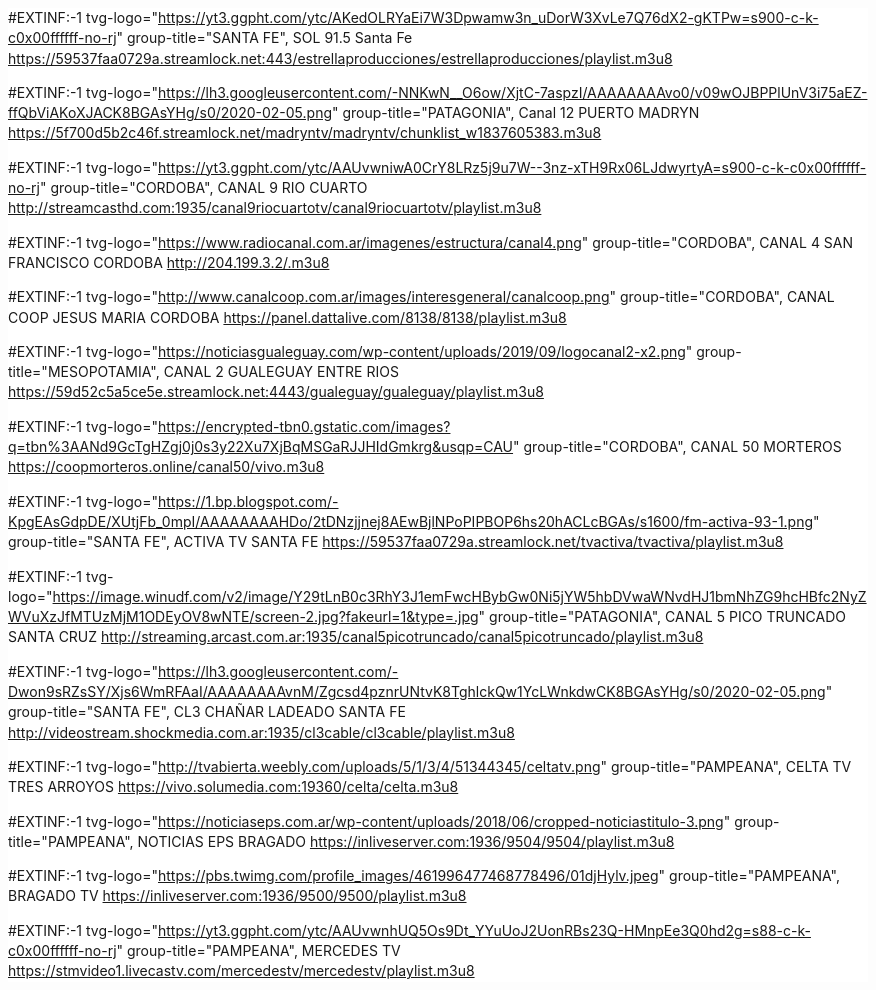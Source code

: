 #EXTINF:-1 tvg-logo="https://yt3.ggpht.com/ytc/AKedOLRYaEi7W3Dpwamw3n_uDorW3XvLe7Q76dX2-gKTPw=s900-c-k-c0x00ffffff-no-rj" group-title="SANTA FE", SOL 91.5 Santa Fe    
https://59537faa0729a.streamlock.net:443/estrellaproducciones/estrellaproducciones/playlist.m3u8

#EXTINF:-1 tvg-logo="https://lh3.googleusercontent.com/-NNKwN__O6ow/XjtC-7aspzI/AAAAAAAAvo0/v09wOJBPPlUnV3i75aEZ-ffQbViAKoXJACK8BGAsYHg/s0/2020-02-05.png" group-title="PATAGONIA", Canal 12 PUERTO MADRYN
https://5f700d5b2c46f.streamlock.net/madryntv/madryntv/chunklist_w1837605383.m3u8

#EXTINF:-1 tvg-logo="https://yt3.ggpht.com/ytc/AAUvwniwA0CrY8LRz5j9u7W--3nz-xTH9Rx06LJdwyrtyA=s900-c-k-c0x00ffffff-no-rj" group-title="CORDOBA", CANAL 9 RIO CUARTO
http://streamcasthd.com:1935/canal9riocuartotv/canal9riocuartotv/playlist.m3u8

#EXTINF:-1 tvg-logo="https://www.radiocanal.com.ar/imagenes/estructura/canal4.png" group-title="CORDOBA", CANAL 4 SAN FRANCISCO CORDOBA
http://204.199.3.2/.m3u8

#EXTINF:-1 tvg-logo="http://www.canalcoop.com.ar/images/interesgeneral/canalcoop.png" group-title="CORDOBA", CANAL COOP JESUS MARIA CORDOBA
https://panel.dattalive.com/8138/8138/playlist.m3u8

#EXTINF:-1 tvg-logo="https://noticiasgualeguay.com/wp-content/uploads/2019/09/logocanal2-x2.png" group-title="MESOPOTAMIA", CANAL 2 GUALEGUAY ENTRE RIOS
https://59d52c5a5ce5e.streamlock.net:4443/gualeguay/gualeguay/playlist.m3u8

#EXTINF:-1 tvg-logo="https://encrypted-tbn0.gstatic.com/images?q=tbn%3AANd9GcTgHZgj0j0s3y22Xu7XjBqMSGaRJJHIdGmkrg&usqp=CAU" group-title="CORDOBA", CANAL 50 MORTEROS
https://coopmorteros.online/canal50/vivo.m3u8

#EXTINF:-1 tvg-logo="https://1.bp.blogspot.com/-KpgEAsGdpDE/XUtjFb_0mpI/AAAAAAAAHDo/2tDNzjjnej8AEwBjlNPoPIPBOP6hs20hACLcBGAs/s1600/fm-activa-93-1.png" group-title="SANTA FE", ACTIVA TV SANTA FE
https://59537faa0729a.streamlock.net/tvactiva/tvactiva/playlist.m3u8

#EXTINF:-1 tvg-logo="https://image.winudf.com/v2/image/Y29tLnB0c3RhY3J1emFwcHBybGw0Ni5jYW5hbDVwaWNvdHJ1bmNhZG9hcHBfc2NyZWVuXzJfMTUzMjM1ODEyOV8wNTE/screen-2.jpg?fakeurl=1&type=.jpg" group-title="PATAGONIA", CANAL 5 PICO TRUNCADO SANTA CRUZ
http://streaming.arcast.com.ar:1935/canal5picotruncado/canal5picotruncado/playlist.m3u8

#EXTINF:-1 tvg-logo="https://lh3.googleusercontent.com/-Dwon9sRZsSY/Xjs6WmRFAaI/AAAAAAAAvnM/Zgcsd4pznrUNtvK8TghlckQw1YcLWnkdwCK8BGAsYHg/s0/2020-02-05.png" group-title="SANTA FE", CL3 CHAÑAR LADEADO SANTA FE
http://videostream.shockmedia.com.ar:1935/cl3cable/cl3cable/playlist.m3u8 

#EXTINF:-1 tvg-logo="http://tvabierta.weebly.com/uploads/5/1/3/4/51344345/celtatv.png" group-title="PAMPEANA", CELTA TV TRES ARROYOS
https://vivo.solumedia.com:19360/celta/celta.m3u8

#EXTINF:-1 tvg-logo="https://noticiaseps.com.ar/wp-content/uploads/2018/06/cropped-noticiastitulo-3.png" group-title="PAMPEANA", NOTICIAS EPS BRAGADO
https://inliveserver.com:1936/9504/9504/playlist.m3u8

#EXTINF:-1 tvg-logo="https://pbs.twimg.com/profile_images/461996477468778496/01djHylv.jpeg" group-title="PAMPEANA", BRAGADO TV
https://inliveserver.com:1936/9500/9500/playlist.m3u8

#EXTINF:-1 tvg-logo="https://yt3.ggpht.com/ytc/AAUvwnhUQ5Os9Dt_YYuUoJ2UonRBs23Q-HMnpEe3Q0hd2g=s88-c-k-c0x00ffffff-no-rj" group-title="PAMPEANA", MERCEDES TV
https://stmvideo1.livecastv.com/mercedestv/mercedestv/playlist.m3u8
